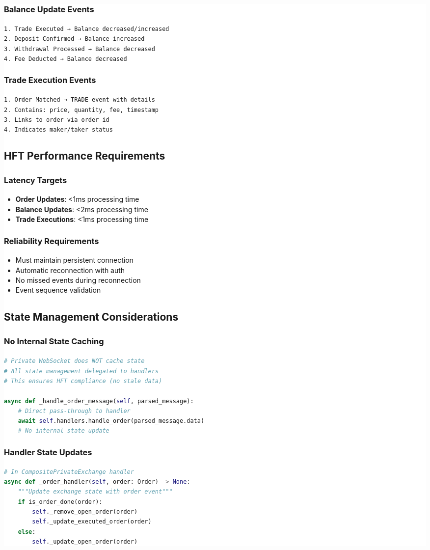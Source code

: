 ### Balance Update Events
```
1. Trade Executed → Balance decreased/increased
2. Deposit Confirmed → Balance increased
3. Withdrawal Processed → Balance decreased
4. Fee Deducted → Balance decreased
```

### Trade Execution Events
```
1. Order Matched → TRADE event with details
2. Contains: price, quantity, fee, timestamp
3. Links to order via order_id
4. Indicates maker/taker status
```

## HFT Performance Requirements

### Latency Targets
- **Order Updates**: <1ms processing time
- **Balance Updates**: <2ms processing time
- **Trade Executions**: <1ms processing time

### Reliability Requirements
- Must maintain persistent connection
- Automatic reconnection with auth
- No missed events during reconnection
- Event sequence validation

## State Management Considerations

### No Internal State Caching
```python
# Private WebSocket does NOT cache state
# All state management delegated to handlers
# This ensures HFT compliance (no stale data)

async def _handle_order_message(self, parsed_message):
    # Direct pass-through to handler
    await self.handlers.handle_order(parsed_message.data)
    # No internal state update
```

### Handler State Updates
```python
# In CompositePrivateExchange handler
async def _order_handler(self, order: Order) -> None:
    """Update exchange state with order event"""
    if is_order_done(order):
        self._remove_open_order(order)
        self._update_executed_order(order)
    else:
        self._update_open_order(order)
```
